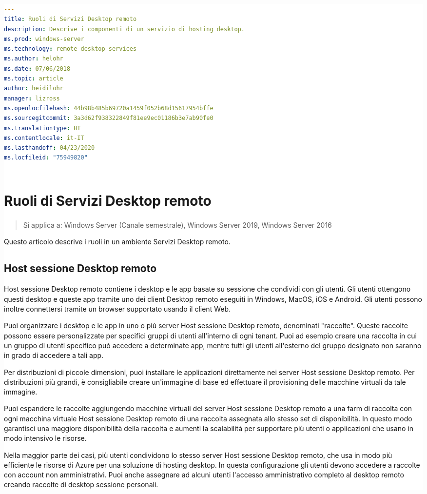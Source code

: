 ```yaml
---
title: Ruoli di Servizi Desktop remoto
description: Descrive i componenti di un servizio di hosting desktop.
ms.prod: windows-server
ms.technology: remote-desktop-services
ms.author: helohr
ms.date: 07/06/2018
ms.topic: article
author: heidilohr
manager: lizross
ms.openlocfilehash: 44b98b485b69720a1459f052b68d15617954bffe
ms.sourcegitcommit: 3a3d62f938322849f81ee9ec01186b3e7ab90fe0
ms.translationtype: HT
ms.contentlocale: it-IT
ms.lasthandoff: 04/23/2020
ms.locfileid: "75949820"
---
```

# <a name="remote-desktop-services-roles"></a>Ruoli di Servizi Desktop remoto

>Si applica a: Windows Server (Canale semestrale), Windows Server 2019, Windows Server 2016

Questo articolo descrive i ruoli in un ambiente Servizi Desktop remoto.

## <a name="remote-desktop-session-host"></a>Host sessione Desktop remoto

Host sessione Desktop remoto contiene i desktop e le app basate su sessione che condividi con gli utenti. Gli utenti ottengono questi desktop e queste app tramite uno dei client Desktop remoto eseguiti in Windows, MacOS, iOS e Android. Gli utenti possono inoltre connettersi tramite un browser supportato usando il client Web.

Puoi organizzare i desktop e le app in uno o più server Host sessione Desktop remoto, denominati "raccolte". Queste raccolte possono essere personalizzate per specifici gruppi di utenti all'interno di ogni tenant. Puoi ad esempio creare una raccolta in cui un gruppo di utenti specifico può accedere a determinate app, mentre tutti gli utenti all'esterno del gruppo designato non saranno in grado di accedere a tali app.

Per distribuzioni di piccole dimensioni, puoi installare le applicazioni direttamente nei server Host sessione Desktop remoto. Per distribuzioni più grandi, è consigliabile creare un'immagine di base ed effettuare il provisioning delle macchine virtuali da tale immagine.

Puoi espandere le raccolte aggiungendo macchine virtuali del server Host sessione Desktop remoto a una farm di raccolta con ogni macchina virtuale Host sessione Desktop remoto di una raccolta assegnata allo stesso set di disponibilità. In questo modo garantisci una maggiore disponibilità della raccolta e aumenti la scalabilità per supportare più utenti o applicazioni che usano in modo intensivo le risorse.

Nella maggior parte dei casi, più utenti condividono lo stesso server Host sessione Desktop remoto, che usa in modo più efficiente le risorse di Azure per una soluzione di hosting desktop. In questa configurazione gli utenti devono accedere a raccolte con account non amministrativi. Puoi anche assegnare ad alcuni utenti l'accesso amministrativo completo al desktop remoto creando raccolte di desktop sessione personali.
